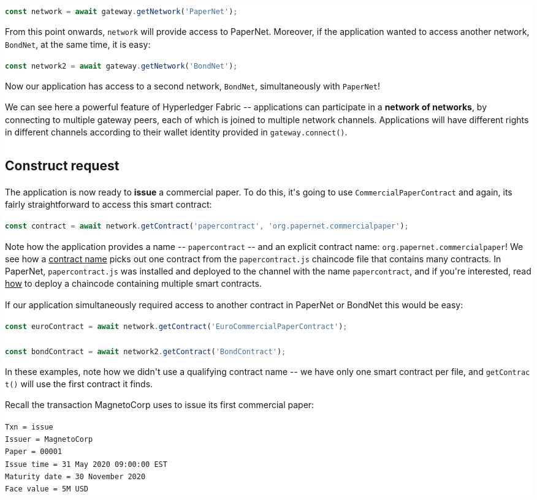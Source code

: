 ```JavaScript
const network = await gateway.getNetwork('PaperNet');
```

From this point onwards, `network` will provide access to PaperNet.  Moreover,
if the application wanted to access another network, `BondNet`, at the same
time, it is easy:

```JavaScript
const network2 = await gateway.getNetwork('BondNet');
```

Now our application has access to a second network, `BondNet`, simultaneously
with `PaperNet`!

We can see here a powerful feature of Hyperledger Fabric -- applications can
participate in a **network of networks**, by connecting to multiple gateway
peers, each of which is joined to multiple network channels. Applications will
have different rights in different channels according to their wallet identity
provided in `gateway.connect()`.

## Construct request

The application is now ready to **issue** a commercial paper.  To do this, it's
going to use `CommercialPaperContract` and again, its fairly straightforward to
access this smart contract:

```JavaScript
const contract = await network.getContract('papercontract', 'org.papernet.commercialpaper');
```

Note how the application provides a name -- `papercontract` -- and an explicit
contract name: `org.papernet.commercialpaper`! We see how a [contract
name](./contractname.html) picks out one contract from the `papercontract.js`
chaincode file that contains many contracts. In PaperNet, `papercontract.js` was
installed and deployed to the channel with the name `papercontract`, and if you're
interested, read [how](../chaincode4noah.html) to deploy a chaincode containing
multiple smart contracts.

If our application simultaneously required access to another contract in
PaperNet or BondNet this would be easy:

```JavaScript
const euroContract = await network.getContract('EuroCommercialPaperContract');

const bondContract = await network2.getContract('BondContract');
```

In these examples, note how we didn't use a qualifying contract name -- we have
only one smart contract per file, and `getContract()` will use the first
contract it finds.

Recall the transaction MagnetoCorp uses to issue its first commercial paper:

```
Txn = issue
Issuer = MagnetoCorp
Paper = 00001
Issue time = 31 May 2020 09:00:00 EST
Maturity date = 30 November 2020
Face value = 5M USD
```
